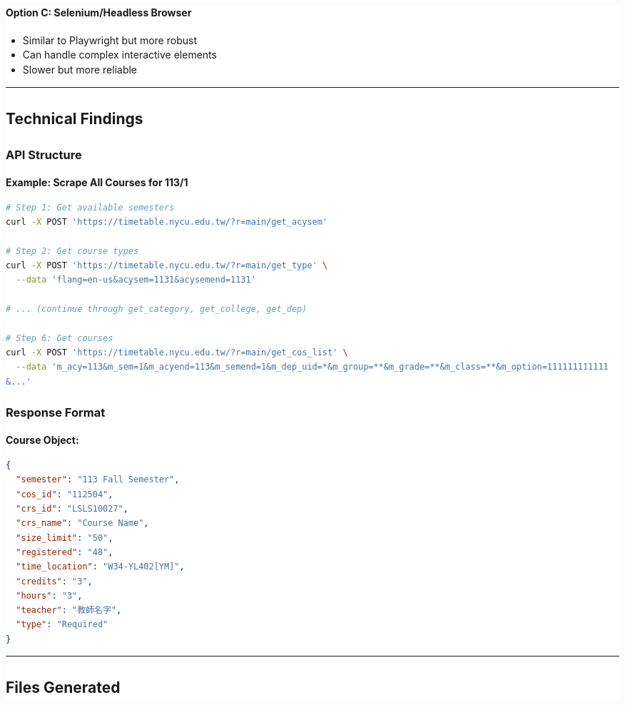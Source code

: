 #### Option C: Selenium/Headless Browser
- Similar to Playwright but more robust
- Can handle complex interactive elements
- Slower but more reliable

---

## Technical Findings

### API Structure

**Example: Scrape All Courses for 113/1**

```bash
# Step 1: Get available semesters
curl -X POST 'https://timetable.nycu.edu.tw/?r=main/get_acysem'

# Step 2: Get course types
curl -X POST 'https://timetable.nycu.edu.tw/?r=main/get_type' \
  --data 'flang=en-us&acysem=1131&acysemend=1131'

# ... (continue through get_category, get_college, get_dep)

# Step 6: Get courses
curl -X POST 'https://timetable.nycu.edu.tw/?r=main/get_cos_list' \
  --data 'm_acy=113&m_sem=1&m_acyend=113&m_semend=1&m_dep_uid=*&m_group=**&m_grade=**&m_class=**&m_option=111111111111&...'
```

### Response Format

**Course Object:**
```json
{
  "semester": "113 Fall Semester",
  "cos_id": "112504",
  "crs_id": "LSLS10027",
  "crs_name": "Course Name",
  "size_limit": "50",
  "registered": "48",
  "time_location": "W34-YL402[YM]",
  "credits": "3",
  "hours": "3",
  "teacher": "教師名字",
  "type": "Required"
}
```

---

## Files Generated
